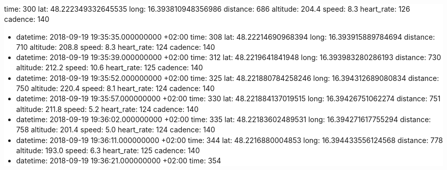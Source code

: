   time: 300
  lat: 48.222349332645535
  long: 16.393810948356986
  distance: 686
  altitude: 204.4
  speed: 8.3
  heart_rate: 126
  cadence: 140
- datetime: 2018-09-19 19:35:35.000000000 +02:00
  time: 308
  lat: 48.22214690968394
  long: 16.393915889784694
  distance: 710
  altitude: 208.8
  speed: 8.3
  heart_rate: 124
  cadence: 140
- datetime: 2018-09-19 19:35:39.000000000 +02:00
  time: 312
  lat: 48.2219641841948
  long: 16.393983280286193
  distance: 730
  altitude: 212.2
  speed: 10.6
  heart_rate: 125
  cadence: 140
- datetime: 2018-09-19 19:35:52.000000000 +02:00
  time: 325
  lat: 48.221880784258246
  long: 16.394312689080834
  distance: 750
  altitude: 220.4
  speed: 8.1
  heart_rate: 124
  cadence: 140
- datetime: 2018-09-19 19:35:57.000000000 +02:00
  time: 330
  lat: 48.221884137019515
  long: 16.39426751062274
  distance: 751
  altitude: 211.8
  speed: 5.2
  heart_rate: 124
  cadence: 140
- datetime: 2018-09-19 19:36:02.000000000 +02:00
  time: 335
  lat: 48.22183602489531
  long: 16.394271617755294
  distance: 758
  altitude: 201.4
  speed: 5.0
  heart_rate: 124
  cadence: 140
- datetime: 2018-09-19 19:36:11.000000000 +02:00
  time: 344
  lat: 48.2216880004853
  long: 16.394433556124568
  distance: 778
  altitude: 193.0
  speed: 6.3
  heart_rate: 125
  cadence: 140
- datetime: 2018-09-19 19:36:21.000000000 +02:00
  time: 354